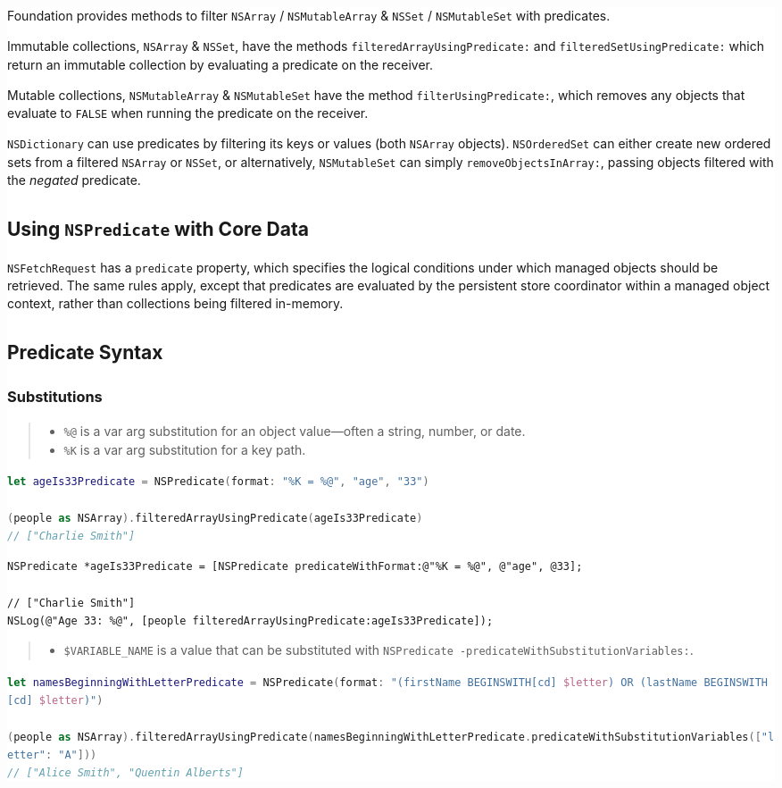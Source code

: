 Foundation provides methods to filter `NSArray` / `NSMutableArray` & `NSSet` / `NSMutableSet` with predicates.

Immutable collections, `NSArray` & `NSSet`, have the methods `filteredArrayUsingPredicate:` and `filteredSetUsingPredicate:` which return an immutable collection by evaluating a predicate on the receiver.

Mutable collections, `NSMutableArray` & `NSMutableSet` have the method `filterUsingPredicate:`, which removes any objects that evaluate to `FALSE` when running the predicate on the receiver.

`NSDictionary` can use predicates by filtering its keys or values (both `NSArray` objects). `NSOrderedSet` can either create new ordered sets from a filtered `NSArray` or `NSSet`, or alternatively, `NSMutableSet` can simply `removeObjectsInArray:`, passing objects filtered with the _negated_ predicate.

## Using `NSPredicate` with Core Data

`NSFetchRequest` has a `predicate` property, which specifies the logical conditions under which managed objects should be retrieved. The same rules apply, except that predicates are evaluated by the persistent store coordinator within a managed object context, rather than collections being filtered in-memory.

## Predicate Syntax

### Substitutions

> - `%@` is a var arg substitution for an object value—often a string, number, or date.
> - `%K` is a var arg substitution for a key path.

```swift
let ageIs33Predicate = NSPredicate(format: "%K = %@", "age", "33")

(people as NSArray).filteredArrayUsingPredicate(ageIs33Predicate)
// ["Charlie Smith"]
```

```objc
NSPredicate *ageIs33Predicate = [NSPredicate predicateWithFormat:@"%K = %@", @"age", @33];

// ["Charlie Smith"]
NSLog(@"Age 33: %@", [people filteredArrayUsingPredicate:ageIs33Predicate]);
```

> - `$VARIABLE_NAME` is a value that can be substituted with `NSPredicate -predicateWithSubstitutionVariables:`.

```swift
let namesBeginningWithLetterPredicate = NSPredicate(format: "(firstName BEGINSWITH[cd] $letter) OR (lastName BEGINSWITH[cd] $letter)")

(people as NSArray).filteredArrayUsingPredicate(namesBeginningWithLetterPredicate.predicateWithSubstitutionVariables(["letter": "A"]))
// ["Alice Smith", "Quentin Alberts"]
```
